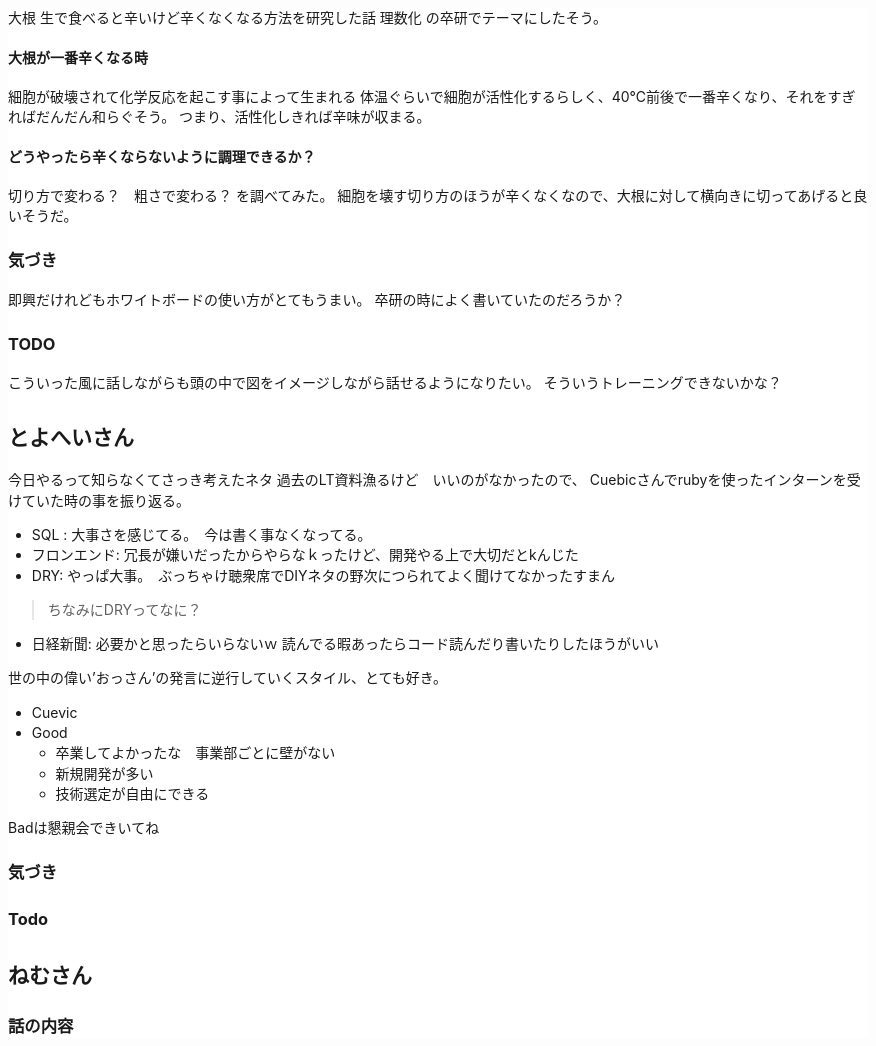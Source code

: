 大根 生で食べると辛いけど辛くなくなる方法を研究した話
理数化 の卒研でテーマにしたそう。

#### 大根が一番辛くなる時

細胞が破壊されて化学反応を起こす事によって生まれる
体温ぐらいで細胞が活性化するらしく、40℃前後で一番辛くなり、それをすぎればだんだん和らぐそう。
つまり、活性化しきれば辛味が収まる。

#### どうやったら辛くならないように調理できるか？

切り方で変わる？　粗さで変わる？ を調べてみた。
細胞を壊す切り方のほうが辛くなくなので、大根に対して横向きに切ってあげると良いそうだ。

### 気づき

即興だけれどもホワイトボードの使い方がとてもうまい。
卒研の時によく書いていたのだろうか？

### TODO

こういった風に話しながらも頭の中で図をイメージしながら話せるようになりたい。
そういうトレーニングできないかな？

## とよへいさん

今日やるって知らなくてさっき考えたネタ
過去のLT資料漁るけど　いいのがなかったので、
Cuebicさんでrubyを使ったインターンを受けていた時の事を振り返る。

- SQL : 大事さを感じてる。　今は書く事なくなってる。
- フロンエンド:  冗長が嫌いだったからやらなｋったけど、開発やる上で大切だとkんじた
- DRY: やっぱ大事。　ぶっちゃけ聴衆席でDIYネタの野次につられてよく聞けてなかったすまん
> ちなみにDRYってなに？
- 日経新聞: 必要かと思ったらいらないｗ 読んでる暇あったらコード読んだり書いたりしたほうがいい

世の中の偉い’おっさん’の発言に逆行していくスタイル、とても好き。

- Cuevic
 - Good
    - 卒業してよかったな　事業部ごとに壁がない
    - 新規開発が多い
    - 技術選定が自由にできる

Badは懇親会できいてね

### 気づき




### Todo


## ねむさん
### 話の内容
